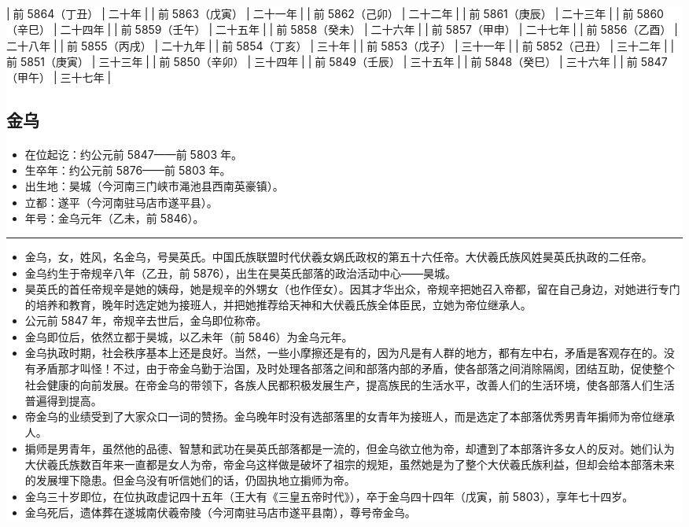 | 前 5864（丁丑）  | 二十年   |
| 前 5863（戊寅）  | 二十一年 |
| 前 5862（己卯）  | 二十二年 |
| 前 5861（庚辰）  | 二十三年 |
| 前 5860（辛巳）  | 二十四年 |
| 前 5859（壬午）  | 二十五年 |
| 前 5858（癸未）  | 二十六年 |
| 前 5857（甲申）  | 二十七年 |
| 前 5856（乙酉）  | 二十八年 |
| 前 5855（丙戌）  | 二十九年 |
| 前 5854（丁亥）  | 三十年   |
| 前 5853（戊子）  | 三十一年 |
| 前 5852（己丑）  | 三十二年 |
| 前 5851（庚寅）  | 三十三年 |
| 前 5850（辛卯）  | 三十四年 |
| 前 5849（壬辰）  | 三十五年 |
| 前 5848（癸巳）  | 三十六年 |
| 前 5847（甲午）  | 三十七年 |

## 金乌

- 在位起讫：约公元前 5847——前 5803 年。
- 生卒年：约公元前 5876——前 5803 年。
- 出生地：昊城（今河南三门峡市渑池县西南英豪镇）。
- 立都：遂平（今河南驻马店市遂平县）。
- 年号：金乌元年（乙未，前 5846）。

---

- 金乌，女，姓风，名金乌，号昊英氏。中国氏族联盟时代伏羲女娲氏政权的第五十六任帝。大伏羲氏族风姓昊英氏执政的二任帝。
- 金乌约生于帝规辛八年（乙丑，前 5876），出生在昊英氏部落的政治活动中心——昊城。
- 昊英氏的首任帝规辛是她的姨母，她是规辛的外甥女（也作侄女）。因其才华出众，帝规辛把她召入帝都，留在自己身边，对她进行专门的培养和教育，晚年时选定她为接班人，并把她推荐给天神和大伏羲氏族全体臣民，立她为帝位继承人。
- 公元前 5847 年，帝规辛去世后，金乌即位称帝。
- 金乌即位后，依然立都于昊城，以乙未年（前 5846）为金乌元年。
- 金乌执政时期，社会秩序基本上还是良好。当然，一些小摩擦还是有的，因为凡是有人群的地方，都有左中右，矛盾是客观存在的。没有矛盾那才叫怪！不过，由于帝金乌勤于治国，及时处理各部落之间和部落内部的矛盾，使各部落之间消除隔阂，团结互助，促使整个社会健康的向前发展。在帝金乌的带领下，各族人民都积极发展生产，提高族民的生活水平，改善人们的生活环境，使各部落人们生活普遍得到提高。
- 帝金乌的业绩受到了大家众口一词的赞扬。金乌晚年时没有选部落里的女青年为接班人，而是选定了本部落优秀男青年掮师为帝位继承人。
- 掮师是男青年，虽然他的品德、智慧和武功在昊英氏部落都是一流的，但金乌欲立他为帝，却遭到了本部落许多女人的反对。她们认为大伏羲氏族数百年来一直都是女人为帝，帝金乌这样做是破坏了祖宗的规矩，虽然她是为了整个大伏羲氏族利益，但却会给本部落未来的发展埋下隐患。但金乌没有听信她们的话，仍固执地立掮师为帝。
- 金乌三十岁即位，在位执政虚记四十五年（王大有《三皇五帝时代》），卒于金乌四十四年（戊寅，前 5803），享年七十四岁。
- 金乌死后，遗体葬在遂城南伏羲帝陵（今河南驻马店市遂平县南），尊号帝金乌。
